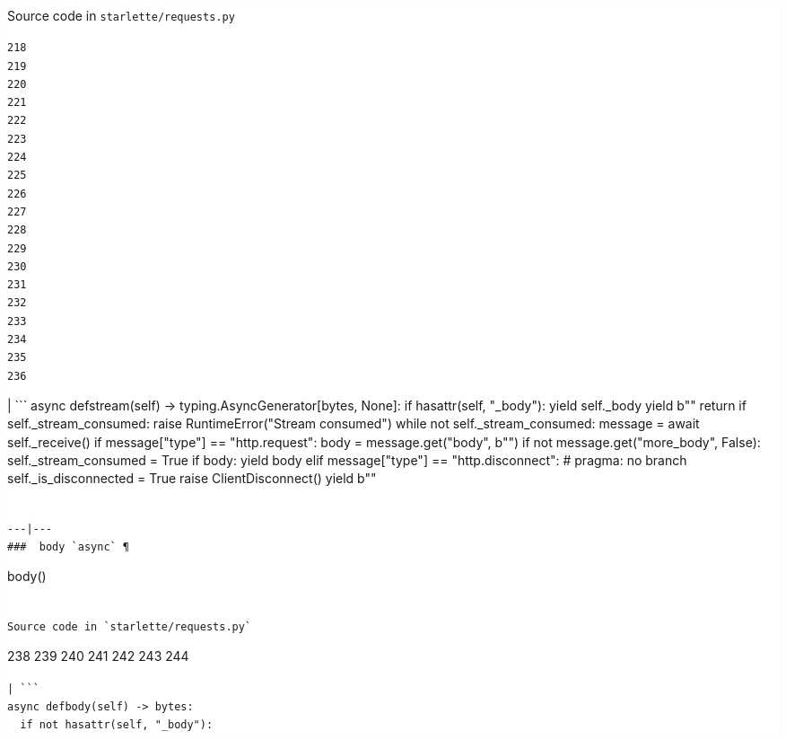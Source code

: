Source code in `starlette/requests.py`
```
218
219
220
221
222
223
224
225
226
227
228
229
230
231
232
233
234
235
236
```
| ```
async defstream(self) -> typing.AsyncGenerator[bytes, None]:
  if hasattr(self, "_body"):
    yield self._body
    yield b""
    return
  if self._stream_consumed:
    raise RuntimeError("Stream consumed")
  while not self._stream_consumed:
    message = await self._receive()
    if message["type"] == "http.request":
      body = message.get("body", b"")
      if not message.get("more_body", False):
        self._stream_consumed = True
      if body:
        yield body
    elif message["type"] == "http.disconnect": # pragma: no branch
      self._is_disconnected = True
      raise ClientDisconnect()
  yield b""

```
  
---|---  
###  body `async` ¶
```
body()

```

Source code in `starlette/requests.py`
```
238
239
240
241
242
243
244
```
| ```
async defbody(self) -> bytes:
  if not hasattr(self, "_body"):
```
